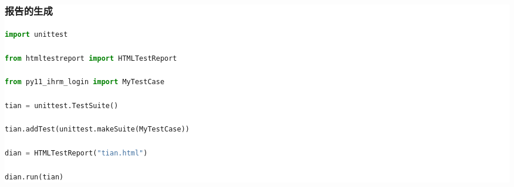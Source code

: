 ###  报告的生成

```py
import unittest

from htmltestreport import HTMLTestReport

from py11_ihrm_login import MyTestCase

tian = unittest.TestSuite()

tian.addTest(unittest.makeSuite(MyTestCase))

dian = HTMLTestReport("tian.html")

dian.run(tian)
```